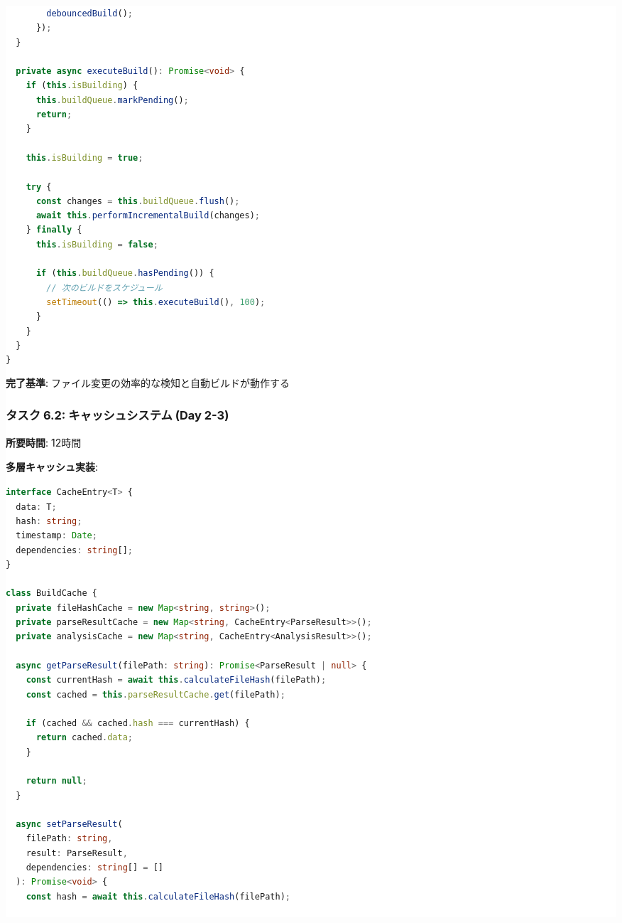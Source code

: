 ```typescript
        debouncedBuild();
      });
  }
  
  private async executeBuild(): Promise<void> {
    if (this.isBuilding) {
      this.buildQueue.markPending();
      return;
    }
    
    this.isBuilding = true;
    
    try {
      const changes = this.buildQueue.flush();
      await this.performIncrementalBuild(changes);
    } finally {
      this.isBuilding = false;
      
      if (this.buildQueue.hasPending()) {
        // 次のビルドをスケジュール
        setTimeout(() => this.executeBuild(), 100);
      }
    }
  }
}
```

**完了基準**: ファイル変更の効率的な検知と自動ビルドが動作する

### タスク 6.2: キャッシュシステム (Day 2-3)
**所要時間**: 12時間

**多層キャッシュ実装**:
```typescript
interface CacheEntry<T> {
  data: T;
  hash: string;
  timestamp: Date;
  dependencies: string[];
}

class BuildCache {
  private fileHashCache = new Map<string, string>();
  private parseResultCache = new Map<string, CacheEntry<ParseResult>>();
  private analysisCache = new Map<string, CacheEntry<AnalysisResult>>();
  
  async getParseResult(filePath: string): Promise<ParseResult | null> {
    const currentHash = await this.calculateFileHash(filePath);
    const cached = this.parseResultCache.get(filePath);
    
    if (cached && cached.hash === currentHash) {
      return cached.data;
    }
    
    return null;
  }
  
  async setParseResult(
    filePath: string, 
    result: ParseResult, 
    dependencies: string[] = []
  ): Promise<void> {
    const hash = await this.calculateFileHash(filePath);
    
```
